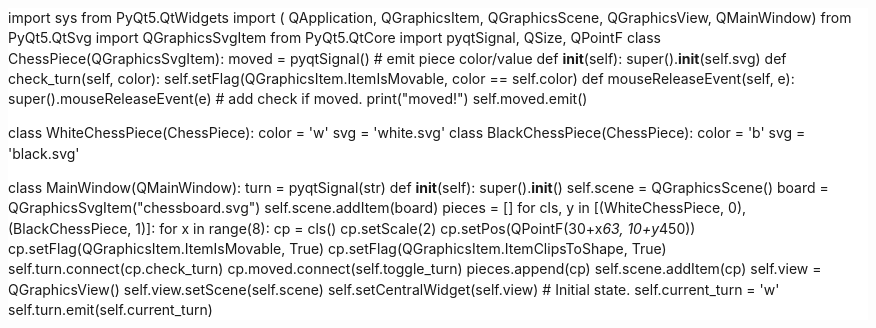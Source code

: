 import sys
from PyQt5.QtWidgets import (
  QApplication, QGraphicsItem, QGraphicsScene, QGraphicsView, QMainWindow)
from PyQt5.QtSvg import QGraphicsSvgItem
from PyQt5.QtCore import pyqtSignal, QSize, QPointF
class ChessPiece(QGraphicsSvgItem):
  moved = pyqtSignal() # emit piece color/value
  def __init__(self):
    super().__init__(self.svg)
  def check_turn(self, color):
    self.setFlag(QGraphicsItem.ItemIsMovable, color == self.color)
  def mouseReleaseEvent(self, e):
    super().mouseReleaseEvent(e)
    # add check if moved.
    print("moved!")
    self.moved.emit()

class WhiteChessPiece(ChessPiece):
  color = 'w'
  svg = 'white.svg'
class BlackChessPiece(ChessPiece):
  color = 'b'
  svg = 'black.svg'

class MainWindow(QMainWindow):
  turn = pyqtSignal(str)
  def __init__(self):
    super().__init__()
    self.scene = QGraphicsScene()
    board = QGraphicsSvgItem("chessboard.svg")
    self.scene.addItem(board)
    pieces = []
    for cls, y in [(WhiteChessPiece, 0), (BlackChessPiece, 1)]:
      for x in range(8):
        cp = cls()
        cp.setScale(2)
        cp.setPos(QPointF(30+x*63, 10+y*450))
        cp.setFlag(QGraphicsItem.ItemIsMovable, True)
        cp.setFlag(QGraphicsItem.ItemClipsToShape, True)
        self.turn.connect(cp.check_turn)
        cp.moved.connect(self.toggle_turn)
        pieces.append(cp)
        self.scene.addItem(cp)
    self.view = QGraphicsView()
    self.view.setScene(self.scene)
    self.setCentralWidget(self.view)
    # Initial state.
    self.current_turn = 'w'
    self.turn.emit(self.current_turn)
